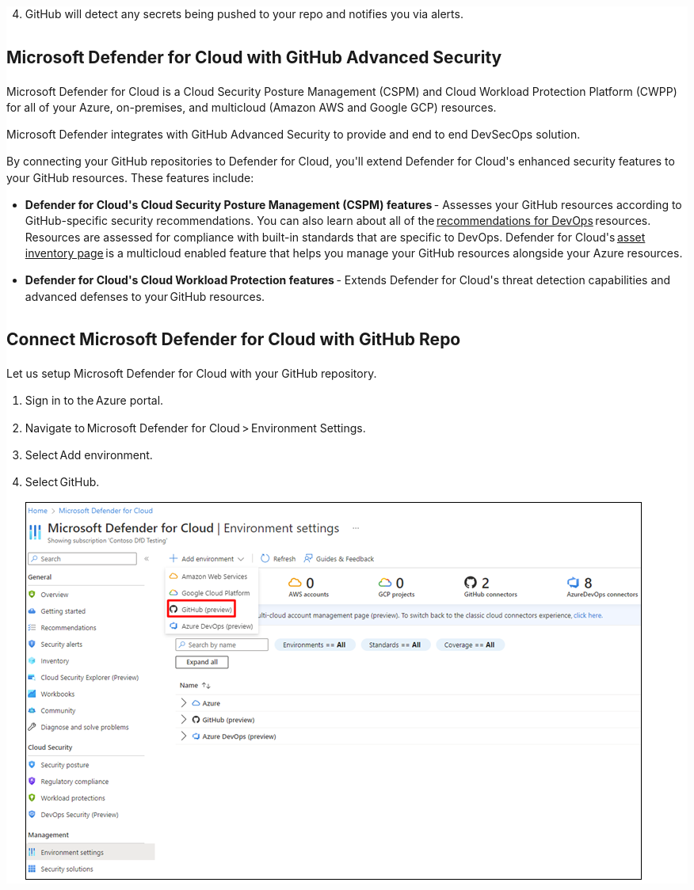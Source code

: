 4. GitHub will detect any secrets being pushed to your repo and notifies you via alerts.


## Microsoft Defender for Cloud with GitHub Advanced Security  

Microsoft Defender for Cloud is a Cloud Security Posture Management (CSPM) and Cloud Workload Protection Platform (CWPP) for all of your Azure, on-premises, and multicloud (Amazon AWS and Google GCP) resources. 

Microsoft Defender integrates with GitHub Advanced Security to provide and end to end DevSecOps solution.  

By connecting your GitHub repositories to Defender for Cloud, you'll extend Defender for Cloud's enhanced security features to your GitHub resources. These features include: 

   - **Defender for Cloud's Cloud Security Posture Management (CSPM) features** - Assesses your GitHub resources according to GitHub-specific security recommendations. You can also learn about all of the [recommendations for DevOps](https://learn.microsoft.com/en-us/azure/defender-for-cloud/recommendations-reference) resources. Resources are assessed for compliance with built-in standards that are specific to DevOps. Defender for Cloud's [asset inventory page](https://learn.microsoft.com/en-us/azure/defender-for-cloud/asset-inventory) is a multicloud enabled feature that helps you manage your GitHub resources alongside your Azure resources. 

  - **Defender for Cloud's Cloud Workload Protection features** - Extends Defender for Cloud's threat detection capabilities and advanced defenses to your GitHub resources. 


## Connect Microsoft Defender for Cloud with GitHub Repo 

Let us setup Microsoft Defender for Cloud with your GitHub repository.   


1. Sign in to the Azure portal. 

2. Navigate to Microsoft Defender for Cloud > Environment Settings. 

3. Select Add environment. 

4. Select GitHub. 

   ![image](media/L300-17.png)
   
